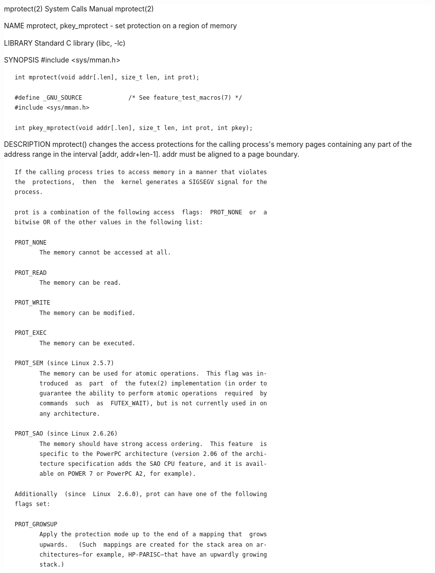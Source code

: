 mprotect(2)                   System Calls Manual                  mprotect(2)

NAME
       mprotect, pkey_mprotect - set protection on a region of memory

LIBRARY
       Standard C library (libc, -lc)

SYNOPSIS
       #include <sys/mman.h>

       int mprotect(void addr[.len], size_t len, int prot);

       #define _GNU_SOURCE             /* See feature_test_macros(7) */
       #include <sys/mman.h>

       int pkey_mprotect(void addr[.len], size_t len, int prot, int pkey);

DESCRIPTION
       mprotect()  changes  the  access  protections for the calling process's
       memory pages containing any part of the address range in  the  interval
       [addr, addr+len-1].  addr must be aligned to a page boundary.

       If the calling process tries to access memory in a manner that violates
       the  protections,  then  the  kernel generates a SIGSEGV signal for the
       process.

       prot is a combination of the following access  flags:  PROT_NONE  or  a
       bitwise OR of the other values in the following list:

       PROT_NONE
              The memory cannot be accessed at all.

       PROT_READ
              The memory can be read.

       PROT_WRITE
              The memory can be modified.

       PROT_EXEC
              The memory can be executed.

       PROT_SEM (since Linux 2.5.7)
              The memory can be used for atomic operations.  This flag was in‐
              troduced  as  part  of  the futex(2) implementation (in order to
              guarantee the ability to perform atomic operations  required  by
              commands  such  as  FUTEX_WAIT), but is not currently used in on
              any architecture.

       PROT_SAO (since Linux 2.6.26)
              The memory should have strong access ordering.  This feature  is
              specific to the PowerPC architecture (version 2.06 of the archi‐
              tecture specification adds the SAO CPU feature, and it is avail‐
              able on POWER 7 or PowerPC A2, for example).

       Additionally  (since  Linux  2.6.0), prot can have one of the following
       flags set:

       PROT_GROWSUP
              Apply the protection mode up to the end of a mapping that  grows
              upwards.   (Such  mappings are created for the stack area on ar‐
              chitectures—for example, HP-PARISC—that have an upwardly growing
              stack.)
